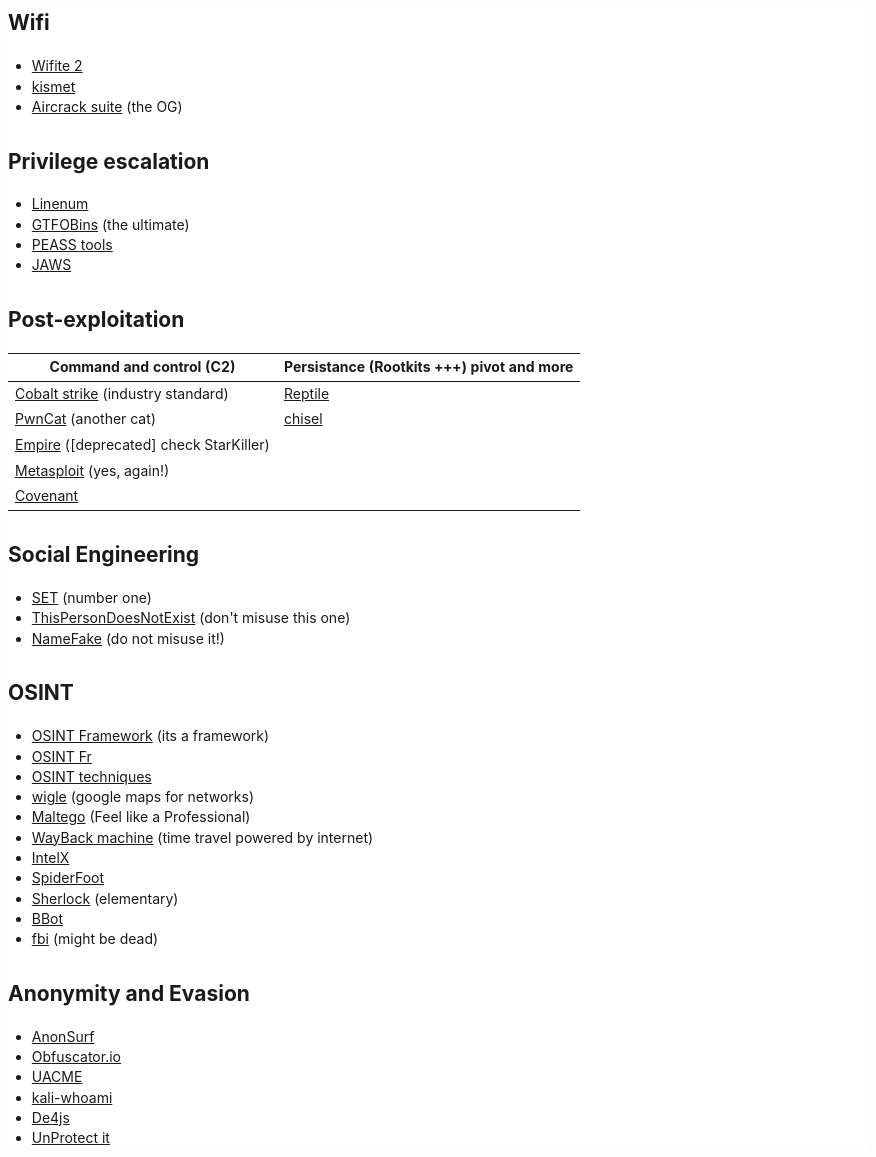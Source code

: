 ## Wifi

- [Wifite 2](https://github.com/derv82/wifite2)
- [kismet](https://www.kismetwireless.net/)
- [Aircrack suite](https://www.aircrack-ng.org/) (the OG)

## Privilege escalation

- [Linenum](https://github.com/rebootuser/LinEnum)
- [GTFOBins](https://gtfobins.github.io/) (the ultimate)
- [PEASS tools](https://github.com/carlospolop/PEASS-ng)
- [JAWS](https://github.com/411Hall/JAWS)

## Post-exploitation

| Command and control (C2)                                                            | Persistance (Rootkits +++) pivot and more       |
| ----------------------------------------------------------------------------------- | ----------------------------------------------- |
| [Cobalt strike](https://cobalt-strike.github.io/community_kit/) (industry standard) | [Reptile](https://github.com/f0rb1dd3n/Reptile) |
| [PwnCat](https://github.com/calebstewart/pwncat) (another cat)                      | [chisel](https://github.com/jpillora/chisel)    |
| [Empire](https://www.powershellempire.com/) ([deprecated] check StarKiller)         |                                                 |
| [Metasploit](https://www.metasploit.com/) (yes, again!)                             |                                                 |
| [Covenant](https://github.com/cobbr/Covenant/)                                      |                                                 |

## Social Engineering

- [SET](https://www.trustedsec.com/tools/the-social-engineer-toolkit-set/) (number one)
- [ThisPersonDoesNotExist](https://thispersondoesnotexist.com/) (don't misuse this one)
- [NameFake](https://namefake.com/) (do not misuse it!)

## OSINT

- [OSINT Framework](https://osintframework.com/) (its a framework)
- [OSINT Fr](https://osintfr.com/outils)
- [OSINT techniques](https://www.osinttechniques.com/osint-tools.html)
- [wigle](https://wigle.net/) (google maps for networks)
- [Maltego](https://www.maltego.com/) (Feel like a Professional)
- [WayBack machine](https://archive.org/web/) (time travel powered by internet)
- [IntelX](https://intelx.io/tools?tab=facebook)
- [SpiderFoot](https://www.spiderfoot.net/)
- [Sherlock](https://github.com/sherlock-project/sherlock) (elementary)
- [BBot](https://github.com/blacklanternsecurity/bbot)
- [fbi](https://github.com/xHak9x/fbi) (might be dead)

## Anonymity and Evasion

- [AnonSurf](https://linuxhint.com/anonsurf/)
- [Obfuscator.io](https://obfuscator.io/)
- [UACME](https://github.com/hfiref0x/UACME)
- [kali-whoami](https://github.com/owerdogan/whoami-project)
- [De4js](https://lelinhtinh.github.io/de4js/)
- [UnProtect it](https://www.unprotect.it/)
